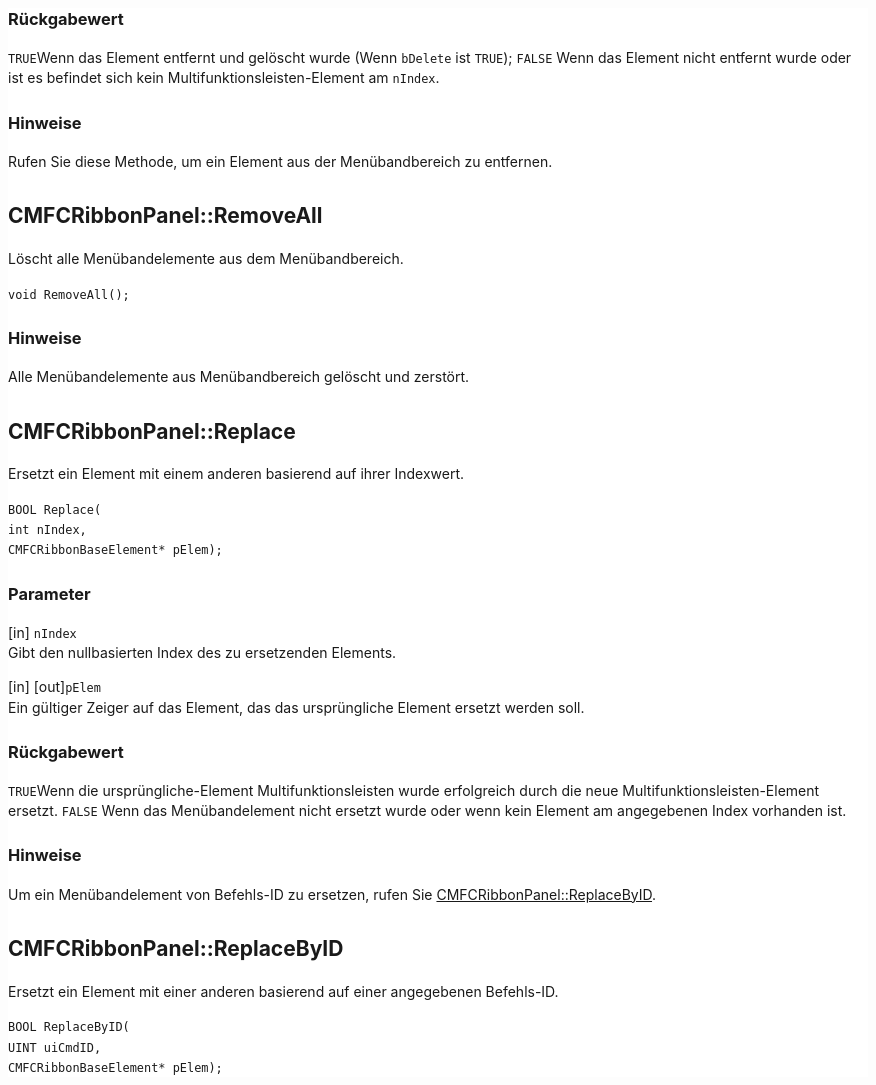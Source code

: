 ### <a name="return-value"></a>Rückgabewert  
 `TRUE`Wenn das Element entfernt und gelöscht wurde (Wenn `bDelete` ist `TRUE`); `FALSE` Wenn das Element nicht entfernt wurde oder ist es befindet sich kein Multifunktionsleisten-Element am `nIndex`.  
  
### <a name="remarks"></a>Hinweise  
 Rufen Sie diese Methode, um ein Element aus der Menübandbereich zu entfernen.  
  
##  <a name="removeall"></a>CMFCRibbonPanel::RemoveAll  
 Löscht alle Menübandelemente aus dem Menübandbereich.  
  
```  
void RemoveAll();
```  
  
### <a name="remarks"></a>Hinweise  
 Alle Menübandelemente aus Menübandbereich gelöscht und zerstört.  
  
##  <a name="replace"></a>CMFCRibbonPanel::Replace  
 Ersetzt ein Element mit einem anderen basierend auf ihrer Indexwert.  
  
```  
BOOL Replace(
int nIndex,  
CMFCRibbonBaseElement* pElem);
```  
  
### <a name="parameters"></a>Parameter  
 [in] `nIndex`  
 Gibt den nullbasierten Index des zu ersetzenden Elements.  
  
 [in] [out]`pElem`  
 Ein gültiger Zeiger auf das Element, das das ursprüngliche Element ersetzt werden soll.  
  
### <a name="return-value"></a>Rückgabewert  
 `TRUE`Wenn die ursprüngliche-Element Multifunktionsleisten wurde erfolgreich durch die neue Multifunktionsleisten-Element ersetzt. `FALSE` Wenn das Menübandelement nicht ersetzt wurde oder wenn kein Element am angegebenen Index vorhanden ist.  
  
### <a name="remarks"></a>Hinweise  
 Um ein Menübandelement von Befehls-ID zu ersetzen, rufen Sie [CMFCRibbonPanel::ReplaceByID](#replacebyid).  
  
##  <a name="replacebyid"></a>CMFCRibbonPanel::ReplaceByID  
 Ersetzt ein Element mit einer anderen basierend auf einer angegebenen Befehls-ID.  
  
```  
BOOL ReplaceByID(
UINT uiCmdID,  
CMFCRibbonBaseElement* pElem);
```  
  